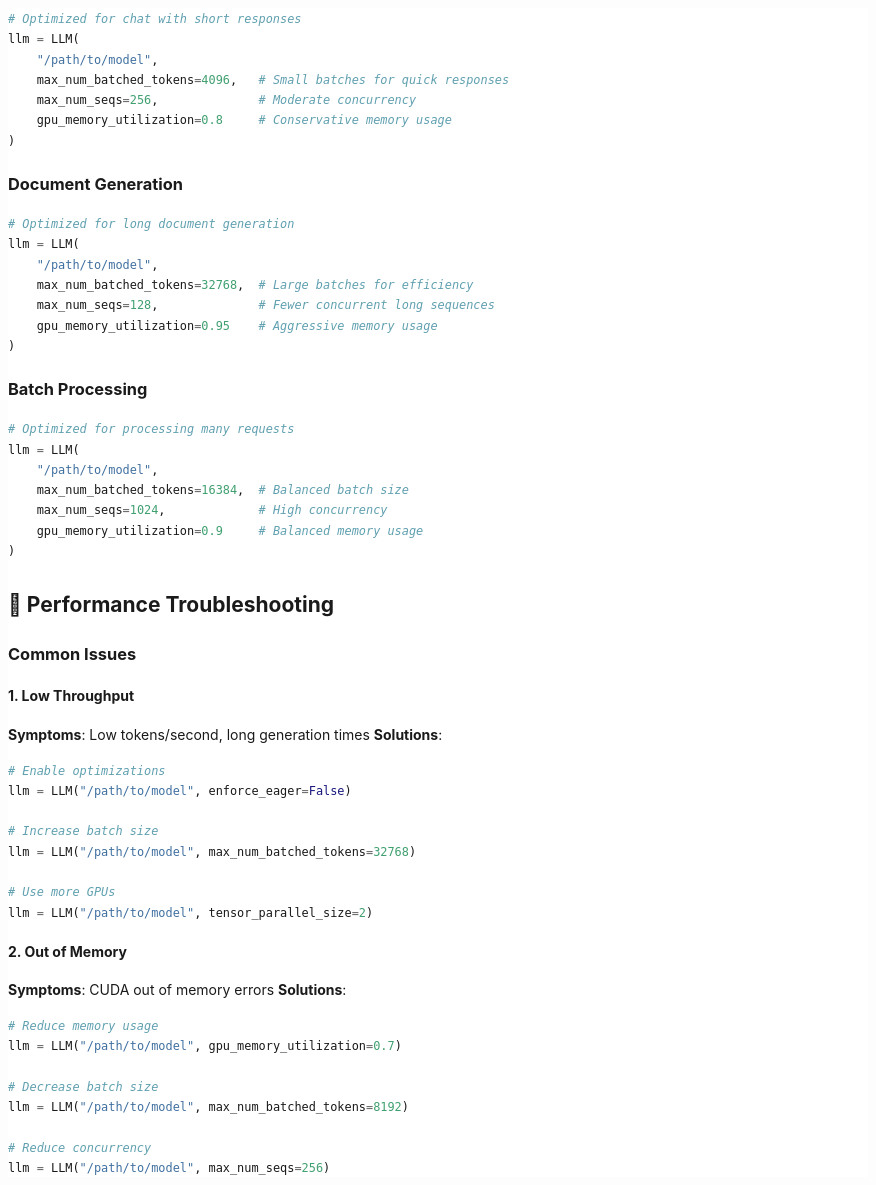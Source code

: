 ```python
# Optimized for chat with short responses
llm = LLM(
    "/path/to/model",
    max_num_batched_tokens=4096,   # Small batches for quick responses
    max_num_seqs=256,              # Moderate concurrency
    gpu_memory_utilization=0.8     # Conservative memory usage
)
```

### Document Generation

```python
# Optimized for long document generation
llm = LLM(
    "/path/to/model",
    max_num_batched_tokens=32768,  # Large batches for efficiency
    max_num_seqs=128,              # Fewer concurrent long sequences
    gpu_memory_utilization=0.95    # Aggressive memory usage
)
```

### Batch Processing

```python
# Optimized for processing many requests
llm = LLM(
    "/path/to/model",
    max_num_batched_tokens=16384,  # Balanced batch size
    max_num_seqs=1024,             # High concurrency
    gpu_memory_utilization=0.9     # Balanced memory usage
)
```

## 🚨 Performance Troubleshooting

### Common Issues

#### 1. Low Throughput
**Symptoms**: Low tokens/second, long generation times
**Solutions**:
```python
# Enable optimizations
llm = LLM("/path/to/model", enforce_eager=False)

# Increase batch size
llm = LLM("/path/to/model", max_num_batched_tokens=32768)

# Use more GPUs
llm = LLM("/path/to/model", tensor_parallel_size=2)
```

#### 2. Out of Memory
**Symptoms**: CUDA out of memory errors
**Solutions**:
```python
# Reduce memory usage
llm = LLM("/path/to/model", gpu_memory_utilization=0.7)

# Decrease batch size
llm = LLM("/path/to/model", max_num_batched_tokens=8192)

# Reduce concurrency
llm = LLM("/path/to/model", max_num_seqs=256)
```
